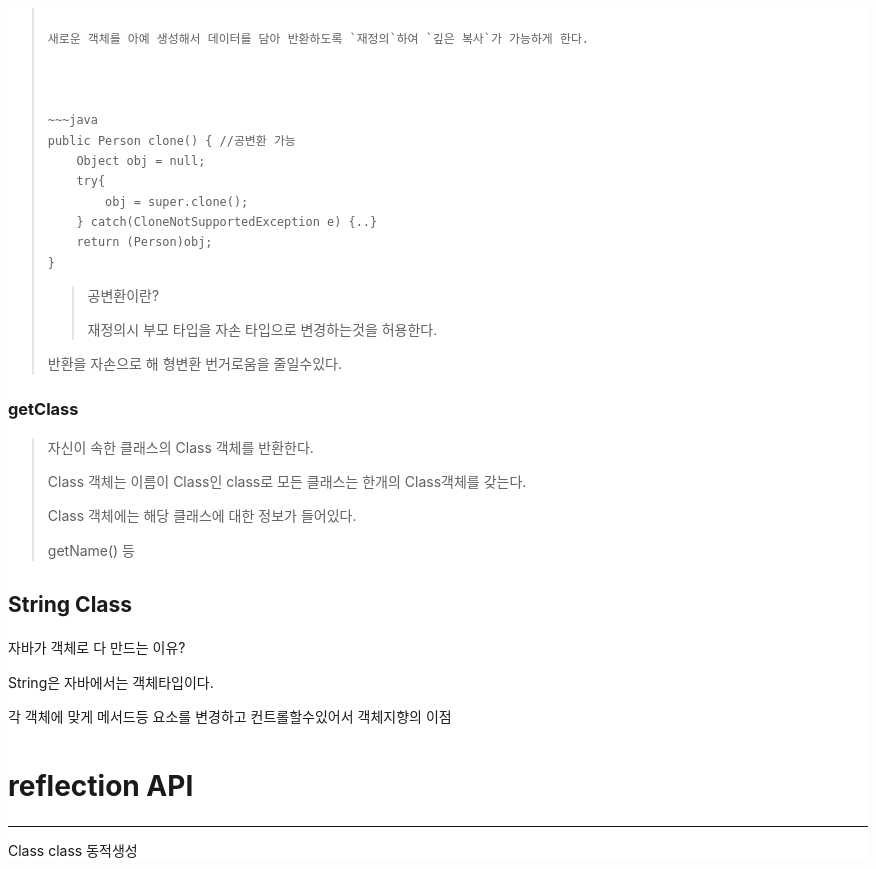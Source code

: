 > ~~~
>
> 새로운 객체를 아예 생성해서 데이터를 담아 반환하도록 `재정의`하여 `깊은 복사`가 가능하게 한다.
>
> 
>
> ~~~java
> public Person clone() { //공변환 가능
>     Object obj = null; 
>     try{
>         obj = super.clone();
>     } catch(CloneNotSupportedException e) {..} 
>     return (Person)obj;
> }
> ~~~
>
> > 공변환이란?
> >
> > 재정의시 부모 타입을 자손 타입으로 변경하는것을 허용한다.
>
> 반환을 자손으로 해 형변환 번거로움을 줄일수있다.

### getClass

> 자신이 속한 클래스의 Class 객체를 반환한다.
>
> Class 객체는 이름이 Class인 class로 모든 클래스는 한개의 Class객체를 갖는다.
>
> Class 객체에는 해당 클래스에 대한 정보가 들어있다.
>
> getName() 등



## String Class

자바가 객체로 다 만드는 이유? 

String은 자바에서는 객체타입이다.

각 객체에 맞게 메서드등 요소를 변경하고 컨트롤할수있어서 객체지향의 이점











# reflection API

---

Class class 동적생성
